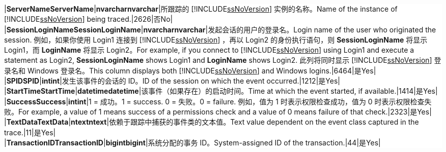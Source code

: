 |<span data-ttu-id="f2e8e-206">**ServerName**</span><span class="sxs-lookup"><span data-stu-id="f2e8e-206">**ServerName**</span></span>|<span data-ttu-id="f2e8e-207">**nvarchar**</span><span class="sxs-lookup"><span data-stu-id="f2e8e-207">**nvarchar**</span></span>|<span data-ttu-id="f2e8e-208">所跟踪的 [!INCLUDE[ssNoVersion](../../includes/ssnoversion-md.md)] 实例的名称。</span><span class="sxs-lookup"><span data-stu-id="f2e8e-208">Name of the instance of [!INCLUDE[ssNoVersion](../../includes/ssnoversion-md.md)] being traced.</span></span>|<span data-ttu-id="f2e8e-209">26</span><span class="sxs-lookup"><span data-stu-id="f2e8e-209">26</span></span>|<span data-ttu-id="f2e8e-210">否</span><span class="sxs-lookup"><span data-stu-id="f2e8e-210">No</span></span>|  
|<span data-ttu-id="f2e8e-211">**SessionLoginName**</span><span class="sxs-lookup"><span data-stu-id="f2e8e-211">**SessionLoginName**</span></span>|<span data-ttu-id="f2e8e-212">**nvarchar**</span><span class="sxs-lookup"><span data-stu-id="f2e8e-212">**nvarchar**</span></span>|<span data-ttu-id="f2e8e-213">发起会话的用户的登录名。</span><span class="sxs-lookup"><span data-stu-id="f2e8e-213">Login name of the user who originated the session.</span></span> <span data-ttu-id="f2e8e-214">例如，如果你使用 Login1 连接到 [!INCLUDE[ssNoVersion](../../includes/ssnoversion-md.md)] ，再以 Login2 的身份执行语句，则 **SessionLoginName** 将显示 Login1，而 **LoginName** 将显示 Login2。</span><span class="sxs-lookup"><span data-stu-id="f2e8e-214">For example, if you connect to [!INCLUDE[ssNoVersion](../../includes/ssnoversion-md.md)] using Login1 and execute a statement as Login2, **SessionLoginName** shows Login1 and **LoginName** shows Login2.</span></span> <span data-ttu-id="f2e8e-215">此列将同时显示 [!INCLUDE[ssNoVersion](../../includes/ssnoversion-md.md)] 登录名和 Windows 登录名。</span><span class="sxs-lookup"><span data-stu-id="f2e8e-215">This column displays both [!INCLUDE[ssNoVersion](../../includes/ssnoversion-md.md)] and Windows logins.</span></span>|<span data-ttu-id="f2e8e-216">64</span><span class="sxs-lookup"><span data-stu-id="f2e8e-216">64</span></span>|<span data-ttu-id="f2e8e-217">是</span><span class="sxs-lookup"><span data-stu-id="f2e8e-217">Yes</span></span>|  
|<span data-ttu-id="f2e8e-218">**SPID**</span><span class="sxs-lookup"><span data-stu-id="f2e8e-218">**SPID**</span></span>|<span data-ttu-id="f2e8e-219">**int**</span><span class="sxs-lookup"><span data-stu-id="f2e8e-219">**int**</span></span>|<span data-ttu-id="f2e8e-220">发生该事件的会话的 ID。</span><span class="sxs-lookup"><span data-stu-id="f2e8e-220">ID of the session on which the event occurred.</span></span>|<span data-ttu-id="f2e8e-221">12</span><span class="sxs-lookup"><span data-stu-id="f2e8e-221">12</span></span>|<span data-ttu-id="f2e8e-222">是</span><span class="sxs-lookup"><span data-stu-id="f2e8e-222">Yes</span></span>|  
|<span data-ttu-id="f2e8e-223">**StartTime**</span><span class="sxs-lookup"><span data-stu-id="f2e8e-223">**StartTime**</span></span>|<span data-ttu-id="f2e8e-224">**datetime**</span><span class="sxs-lookup"><span data-stu-id="f2e8e-224">**datetime**</span></span>|<span data-ttu-id="f2e8e-225">该事件（如果存在）的启动时间。</span><span class="sxs-lookup"><span data-stu-id="f2e8e-225">Time at which the event started, if available.</span></span>|<span data-ttu-id="f2e8e-226">14</span><span class="sxs-lookup"><span data-stu-id="f2e8e-226">14</span></span>|<span data-ttu-id="f2e8e-227">是</span><span class="sxs-lookup"><span data-stu-id="f2e8e-227">Yes</span></span>|  
|<span data-ttu-id="f2e8e-228">**Success**</span><span class="sxs-lookup"><span data-stu-id="f2e8e-228">**Success**</span></span>|<span data-ttu-id="f2e8e-229">**int**</span><span class="sxs-lookup"><span data-stu-id="f2e8e-229">**int**</span></span>|<span data-ttu-id="f2e8e-230">1 = 成功。</span><span class="sxs-lookup"><span data-stu-id="f2e8e-230">1 = success.</span></span> <span data-ttu-id="f2e8e-231">0 = 失败。</span><span class="sxs-lookup"><span data-stu-id="f2e8e-231">0 = failure.</span></span> <span data-ttu-id="f2e8e-232">例如，值为 1 时表示权限检查成功，值为 0 时表示权限检查失败。</span><span class="sxs-lookup"><span data-stu-id="f2e8e-232">For example, a value of 1 means success of a permissions check and a value of 0 means failure of that check.</span></span>|<span data-ttu-id="f2e8e-233">23</span><span class="sxs-lookup"><span data-stu-id="f2e8e-233">23</span></span>|<span data-ttu-id="f2e8e-234">是</span><span class="sxs-lookup"><span data-stu-id="f2e8e-234">Yes</span></span>|  
|<span data-ttu-id="f2e8e-235">**TextData**</span><span class="sxs-lookup"><span data-stu-id="f2e8e-235">**TextData**</span></span>|<span data-ttu-id="f2e8e-236">**ntext**</span><span class="sxs-lookup"><span data-stu-id="f2e8e-236">**ntext**</span></span>|<span data-ttu-id="f2e8e-237">依赖于跟踪中捕获的事件类的文本值。</span><span class="sxs-lookup"><span data-stu-id="f2e8e-237">Text value dependent on the event class captured in the trace.</span></span>|<span data-ttu-id="f2e8e-238">1</span><span class="sxs-lookup"><span data-stu-id="f2e8e-238">1</span></span>|<span data-ttu-id="f2e8e-239">是</span><span class="sxs-lookup"><span data-stu-id="f2e8e-239">Yes</span></span>|  
|<span data-ttu-id="f2e8e-240">**TransactionID**</span><span class="sxs-lookup"><span data-stu-id="f2e8e-240">**TransactionID**</span></span>|<span data-ttu-id="f2e8e-241">**bigint**</span><span class="sxs-lookup"><span data-stu-id="f2e8e-241">**bigint**</span></span>|<span data-ttu-id="f2e8e-242">系统分配的事务 ID。</span><span class="sxs-lookup"><span data-stu-id="f2e8e-242">System-assigned ID of the transaction.</span></span>|<span data-ttu-id="f2e8e-243">4</span><span class="sxs-lookup"><span data-stu-id="f2e8e-243">4</span></span>|<span data-ttu-id="f2e8e-244">是</span><span class="sxs-lookup"><span data-stu-id="f2e8e-244">Yes</span></span>|  